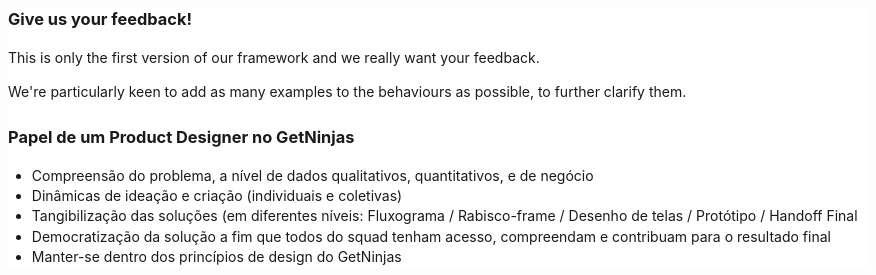 ### Give us your feedback!
This is only the first version of our framework and we really want your feedback.

We're particularly keen to add as many examples to the behaviours as possible, to further clarify them.

### Papel de um Product Designer no GetNinjas

- Compreensão do problema, a nível de dados qualitativos, quantitativos, e de negócio
- Dinâmicas de ideação e criação (individuais e coletivas)
- Tangibilização das soluções (em diferentes níveis: Fluxograma / Rabisco-frame / Desenho de telas / Protótipo / Handoff Final
- Democratização da solução a fim que todos do squad tenham acesso, compreendam e contribuam para o resultado final
- Manter-se dentro dos princípios de design do GetNinjas